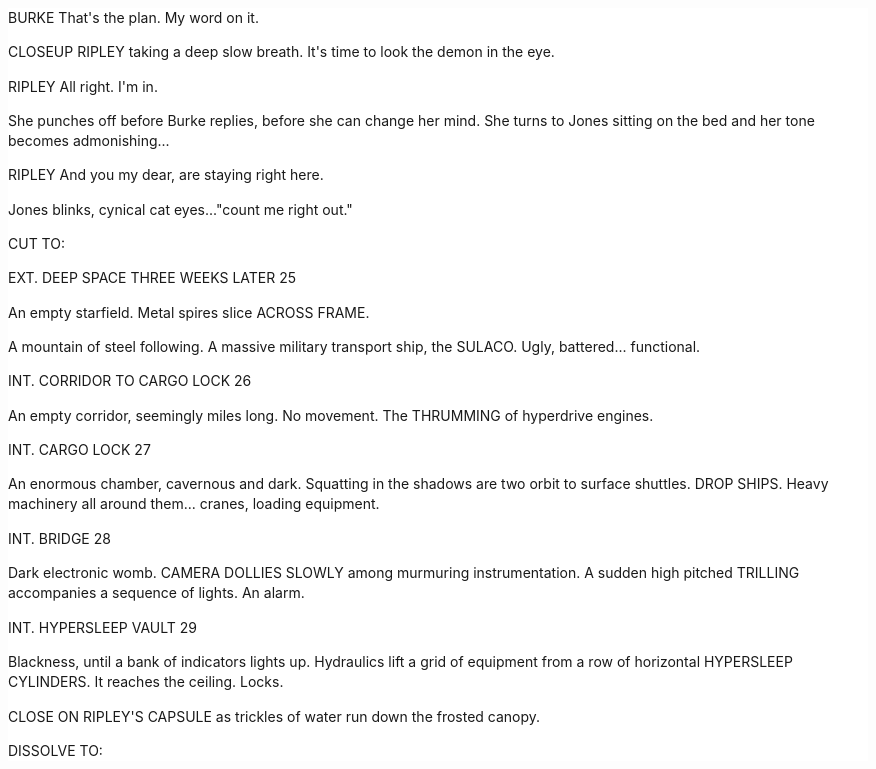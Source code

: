  BURKE
 That's the plan. My word on it.

 CLOSEUP RIPLEY taking a deep slow breath. It's time
 to look the demon in the eye.

 RIPLEY
 All right. I'm in.

 She punches off before Burke replies, before she can
 change her mind. She turns to Jones sitting on the
 bed and her tone becomes admonishing...

 RIPLEY
 And you my dear, are staying
 right here.

 Jones blinks, cynical cat eyes..."count me right
 out."

 CUT TO:

 EXT. DEEP SPACE THREE WEEKS LATER 25

 An empty starfield. Metal spires slice ACROSS FRAME.

 A mountain of steel following. A massive military
 transport ship, the SULACO. Ugly, battered...
 functional.

 INT. CORRIDOR TO CARGO LOCK 26

 An empty corridor, seemingly miles long. No movement.
 The THRUMMING of hyperdrive engines.

 INT. CARGO LOCK 27

 An enormous chamber, cavernous and dark. Squatting
 in the shadows are two orbit to surface shuttles.
 DROP SHIPS. Heavy machinery all around them...
 cranes, loading equipment.

 INT. BRIDGE 28

 Dark electronic womb. CAMERA DOLLIES SLOWLY among
 murmuring instrumentation. A sudden high pitched
 TRILLING accompanies a sequence of lights. An alarm.

 INT. HYPERSLEEP VAULT 29

 Blackness, until a bank of indicators lights up.
 Hydraulics lift a grid of equipment from a row of
 horizontal HYPERSLEEP CYLINDERS. It reaches the
 ceiling. Locks.

 CLOSE ON RIPLEY'S CAPSULE as trickles of water run
 down the frosted canopy.

 DISSOLVE TO:
